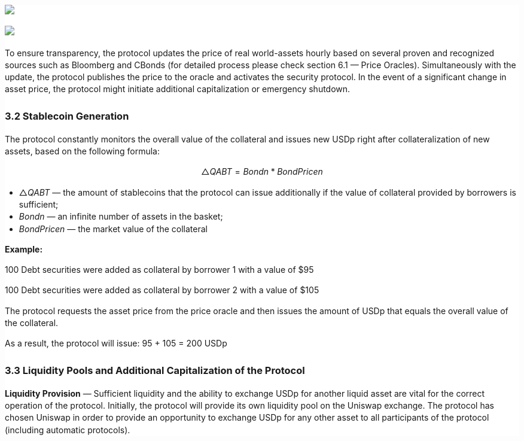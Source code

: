 ![](https://i.imgur.com/AvwBGC6.jpg)



![](https://i.imgur.com/sM0ZPHS.jpg)


  
  

To ensure transparency, the protocol updates the price of real world-assets hourly based on several proven and recognized sources such as Bloomberg and CBonds (for detailed process please check section 6.1 — Price Oracles). Simultaneously with the update, the protocol publishes the price to the oracle and activates the security protocol. In the event of a significant change in asset price, the protocol might initiate additional capitalization or emergency shutdown.

  
  

### **3.2 Stablecoin Generation**

  

The protocol constantly monitors the overall value of the collateral and issues new USDp right after collateralization of new assets, based on the following formula:

$$
\bigtriangleup{QABT} = Bondn *BondPricen
$$

* $\bigtriangleup{QABT}$ — the amount of stablecoins that the protocol can issue additionally if the value of collateral provided by borrowers is sufficient;
* $Bondn$ — an infinite number of assets in the basket;
* $BondPricen$ — the market value of the collateral

  

**Example:**

  

100 Debt securities were added as collateral by borrower 1 with a value of $95

  

100 Debt securities were added as collateral by borrower 2 with a value of $105

  

The protocol requests the asset price from the price oracle and then issues the amount of USDp that equals the overall value of the collateral.

  

As a result, the protocol will issue: 95 + 105 = 200 USDp

### **3.3 Liquidity Pools and Additional Capitalization of the Protocol**

**Liquidity Provision** — Sufficient liquidity and the ability to exchange USDp for another liquid asset are vital for the correct operation of the protocol. Initially, the protocol will provide its own liquidity pool on the Uniswap exchange. The protocol has chosen Uniswap in order to provide an opportunity to exchange USDp for any other asset to all participants of the protocol (including automatic protocols).
